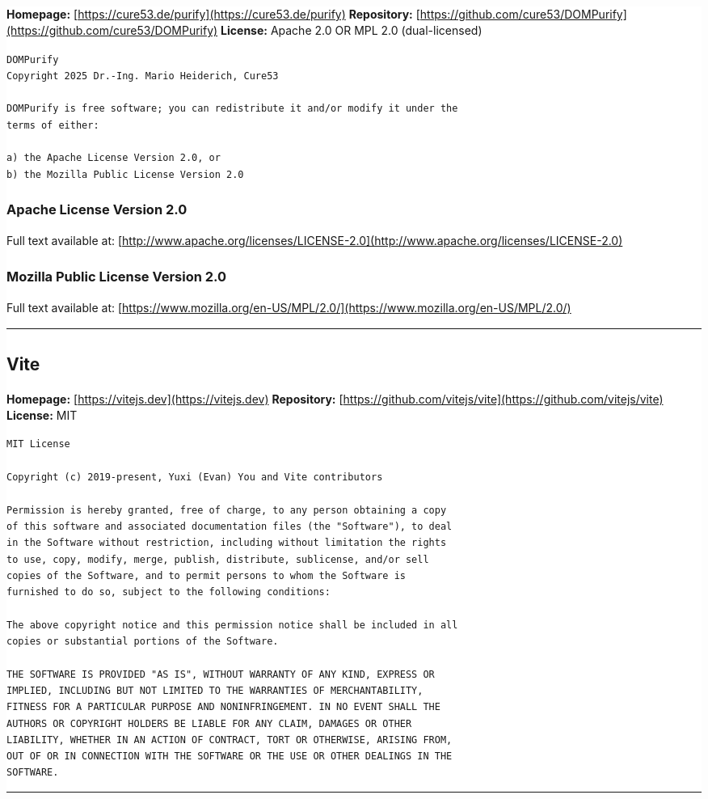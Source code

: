 **Homepage:** [https://cure53.de/purify](https://cure53.de/purify)
**Repository:** [https://github.com/cure53/DOMPurify](https://github.com/cure53/DOMPurify)
**License:** Apache 2.0 OR MPL 2.0 (dual-licensed)

```plaintext
DOMPurify
Copyright 2025 Dr.-Ing. Mario Heiderich, Cure53

DOMPurify is free software; you can redistribute it and/or modify it under the
terms of either:

a) the Apache License Version 2.0, or
b) the Mozilla Public License Version 2.0
```

### Apache License Version 2.0

Full text available at: [http://www.apache.org/licenses/LICENSE-2.0](http://www.apache.org/licenses/LICENSE-2.0)

### Mozilla Public License Version 2.0

Full text available at: [https://www.mozilla.org/en-US/MPL/2.0/](https://www.mozilla.org/en-US/MPL/2.0/)

---

## Vite

**Homepage:** [https://vitejs.dev](https://vitejs.dev)
**Repository:** [https://github.com/vitejs/vite](https://github.com/vitejs/vite)
**License:** MIT

```plaintext
MIT License

Copyright (c) 2019-present, Yuxi (Evan) You and Vite contributors

Permission is hereby granted, free of charge, to any person obtaining a copy
of this software and associated documentation files (the "Software"), to deal
in the Software without restriction, including without limitation the rights
to use, copy, modify, merge, publish, distribute, sublicense, and/or sell
copies of the Software, and to permit persons to whom the Software is
furnished to do so, subject to the following conditions:

The above copyright notice and this permission notice shall be included in all
copies or substantial portions of the Software.

THE SOFTWARE IS PROVIDED "AS IS", WITHOUT WARRANTY OF ANY KIND, EXPRESS OR
IMPLIED, INCLUDING BUT NOT LIMITED TO THE WARRANTIES OF MERCHANTABILITY,
FITNESS FOR A PARTICULAR PURPOSE AND NONINFRINGEMENT. IN NO EVENT SHALL THE
AUTHORS OR COPYRIGHT HOLDERS BE LIABLE FOR ANY CLAIM, DAMAGES OR OTHER
LIABILITY, WHETHER IN AN ACTION OF CONTRACT, TORT OR OTHERWISE, ARISING FROM,
OUT OF OR IN CONNECTION WITH THE SOFTWARE OR THE USE OR OTHER DEALINGS IN THE
SOFTWARE.
```

---